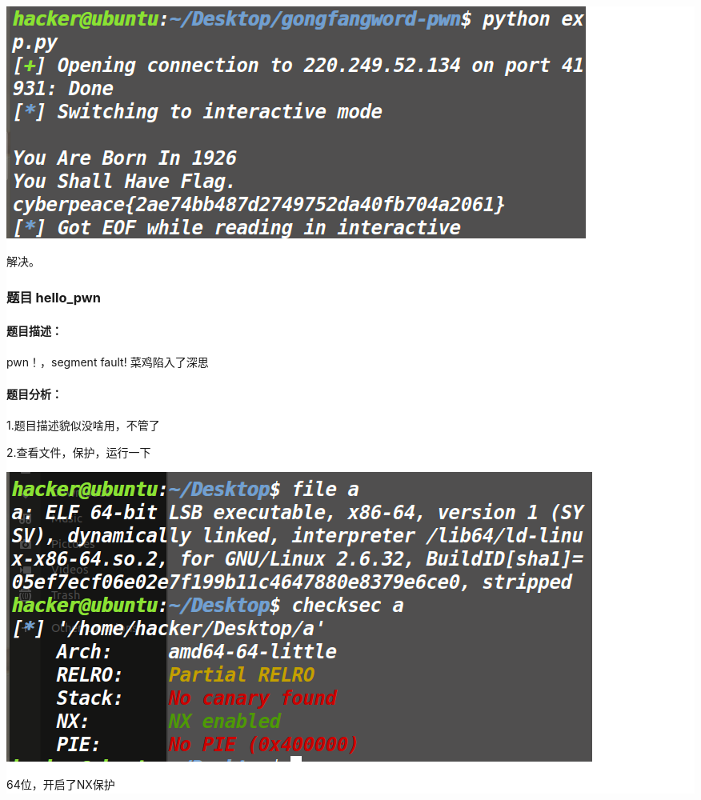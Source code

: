 ![image-20210106195145601](\IMG\image-20210106195145601.png)

解决。

### 题目 hello_pwn

#### 题目描述：

pwn！，segment fault! 菜鸡陷入了深思

#### 题目分析：

1.题目描述貌似没啥用，不管了

2.查看文件，保护，运行一下

![image-20210107164704510](\IMG\image-20210107164704510.png)

64位，开启了NX保护
